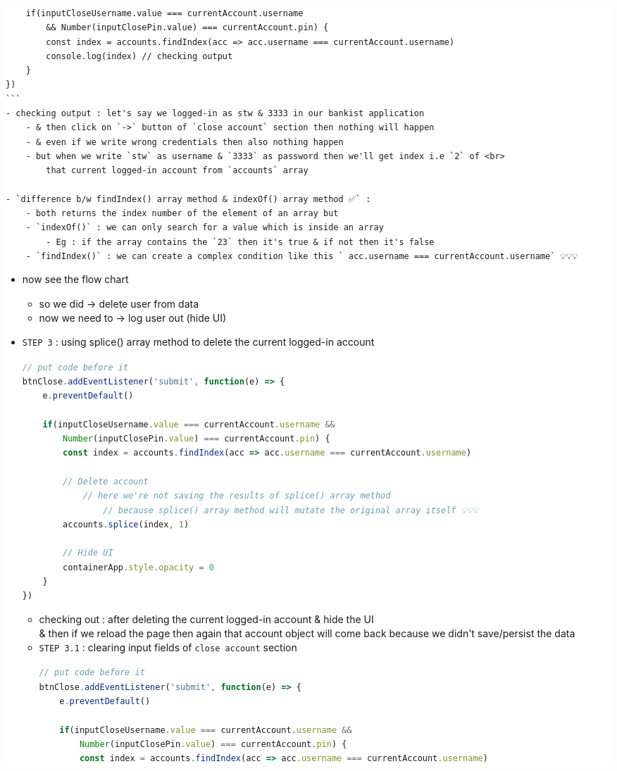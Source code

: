         if(inputCloseUsername.value === currentAccount.username 
            && Number(inputClosePin.value) === currentAccount.pin) {
            const index = accounts.findIndex(acc => acc.username === currentAccount.username)
            console.log(index) // checking output
        }
    })
    ```
    - checking output : let's say we logged-in as stw & 3333 in our bankist application
        - & then click on `->` button of `close account` section then nothing will happen
        - & even if we write wrong credentials then also nothing happen
        - but when we write `stw` as username & `3333` as password then we'll get index i.e `2` of <br>
            that current logged-in account from `accounts` array

    - `difference b/w findIndex() array method & indexOf() array method ✅` :
        - both returns the index number of the element of an array but 
        - `indexOf()` : we can only search for a value which is inside an array
            - Eg : if the array contains the `23` then it's true & if not then it's false
        - `findIndex()` : we can create a complex condition like this ` acc.username === currentAccount.username` 💡💡💡

- now see the flow chart 
    - so we did -> delete user from data
    - now we need to -> log user out (hide UI)

- `STEP 3` : using splice() array method to delete the current logged-in account
    ```js
    // put code before it 
    btnClose.addEventListener('submit', function(e) => {
        e.preventDefault()

        if(inputCloseUsername.value === currentAccount.username && 
            Number(inputClosePin.value) === currentAccount.pin) {
            const index = accounts.findIndex(acc => acc.username === currentAccount.username)

            // Delete account
                // here we're not saving the results of splice() array method
                    // because splice() array method will mutate the original array itself 💡💡💡
            accounts.splice(index, 1) 

            // Hide UI
            containerApp.style.opacity = 0
        }
    })
    ```
    - checking out : after deleting the current logged-in account & hide the UI <br>
        & then if we reload the page then again that account object will come back because we didn't save/persist the data  
    - `STEP 3.1` : clearing input fields of `close account` section
        ```js
        // put code before it 
        btnClose.addEventListener('submit', function(e) => {
            e.preventDefault()

            if(inputCloseUsername.value === currentAccount.username && 
                Number(inputClosePin.value) === currentAccount.pin) {
                const index = accounts.findIndex(acc => acc.username === currentAccount.username)
